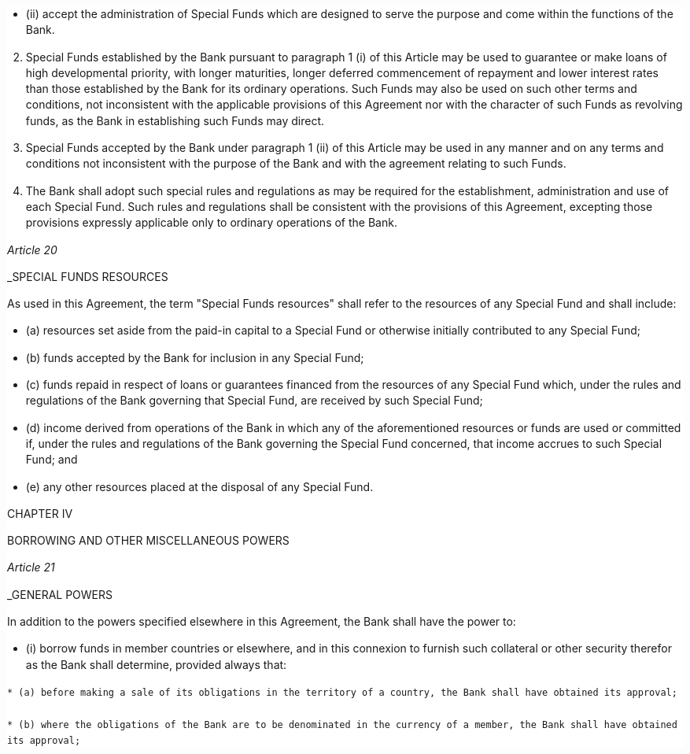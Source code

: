    * (ii) accept the administration of Special Funds which are designed to serve the purpose and come within the functions of the Bank.

2.	Special Funds established by the Bank pursuant to paragraph 1 (i) of this Article may be used to guarantee or make loans of high developmental priority, with longer maturities, longer deferred commencement of repayment and lower interest rates than those established by the Bank for its ordinary operations. Such Funds may also be used on such other terms and conditions, not inconsistent with the applicable provisions of this Agreement nor with the character of such Funds as revolving funds, as the Bank in establishing such Funds may direct.

3.	Special Funds accepted by the Bank under paragraph 1 (ii) of this Article may be used in any manner and on any terms and conditions not inconsistent with the purpose of the Bank and with the agreement relating to such Funds.

4.	The Bank shall adopt such special rules and regulations as may be required for the establishment, administration and use of each Special Fund. Such rules and regulations shall be consistent with the provisions of this Agreement, excepting those provisions expressly applicable only to ordinary operations of the Bank.

_Article 20_

_SPECIAL FUNDS RESOURCES

As used in this Agreement, the term "Special Funds resources" shall refer to the resources of any Special Fund and shall include:

   * (a) resources set aside from the paid-in capital to a Special Fund or otherwise initially contributed to any Special Fund;

   * (b) funds accepted by the Bank for inclusion in any Special Fund;

   * (c) funds repaid in respect of loans or guarantees financed from the resources of any Special Fund which, under the rules and regulations of the Bank governing that Special Fund, are received by such Special Fund;

   * (d) income derived from operations of the Bank in which any of the aforementioned resources or funds are used or committed if, under the rules and regulations of the Bank governing the Special Fund concerned, that income accrues to such Special Fund; and

   * (e) any other resources placed at the disposal of any Special Fund.

CHAPTER IV

BORROWING AND OTHER MISCELLANEOUS POWERS

_Article 21_

_GENERAL POWERS

In addition to the powers specified elsewhere in this Agreement, the Bank shall have the power to:

   * (i) borrow funds in member countries or elsewhere, and in this connexion to furnish such collateral or other security therefor as the Bank shall determine, provided always that:

    * (a) before making a sale of its obligations in the territory of a country, the Bank shall have obtained its approval;

    * (b) where the obligations of the Bank are to be denominated in the currency of a member, the Bank shall have obtained its approval;
